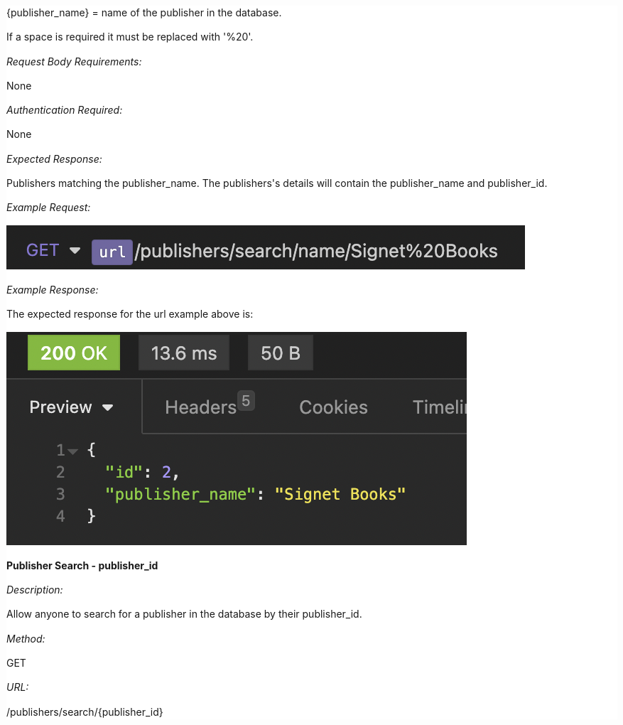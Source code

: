 {publisher_name} = name of the publisher in the database.

If a space is required it must be replaced with '%20'.

*Request Body Requirements:*

None

*Authentication Required:*

None

*Expected Response:*

Publishers matching the publisher_name.
The publishers's details will contain the publisher_name and publisher_id.

*Example Request:*

![Publisher Name - URL](./docs/endpoints/publisher-name-url.png)

*Example Response:*

The expected response for the url example above is:

![Publisher Name - Response](./docs/endpoints/publisher-name-response.png)


**Publisher Search - publisher_id**

*Description:*

Allow anyone to search for a publisher in the database by their publisher_id.

*Method:*

GET

*URL:*

/publishers/search/{publisher_id}
